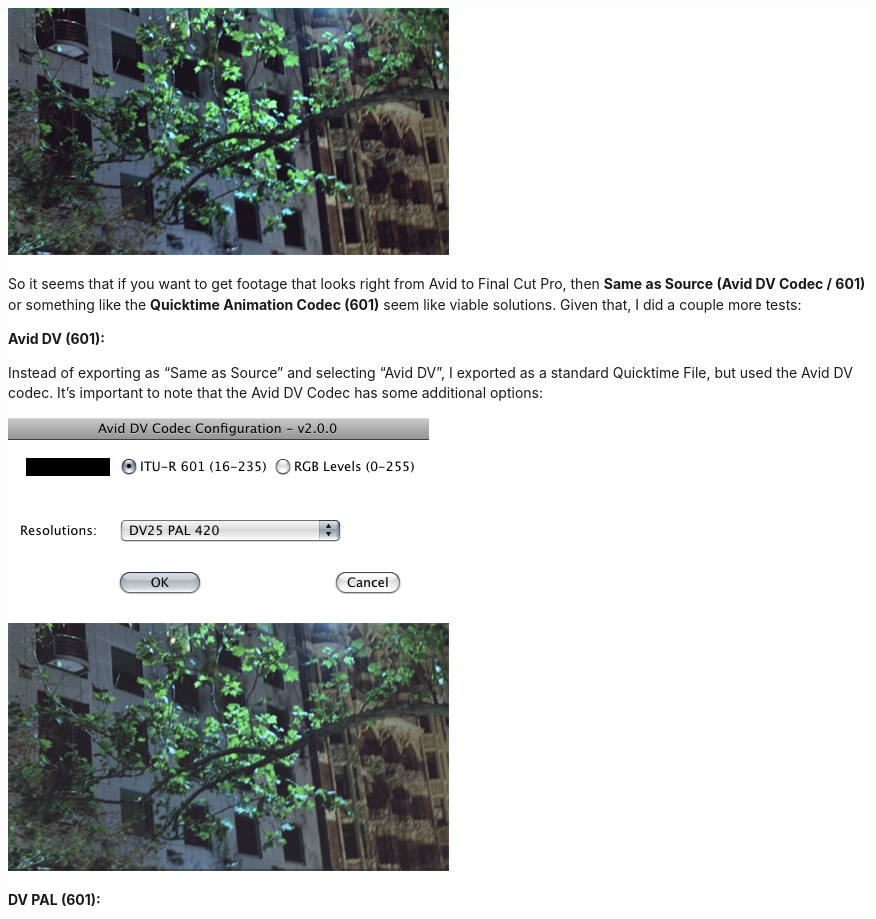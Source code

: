 **![dvtest_qtanimationrgb](/static/blog/2009-08-dvtest_qtanimationrgb.jpg "dvtest_qtanimationrgb")**

So it seems that if you want to get footage that looks right from Avid to Final Cut Pro, then **Same as Source (Avid DV Codec / 601)** or something like the **Quicktime Animation Codec (601)** seem like viable solutions. Given that, I did a couple more tests:

**Avid DV (601):**

Instead of exporting as “Same as Source” and selecting “Avid DV”, I exported as a standard Quicktime File, but used the Avid DV codec. It’s important to note that the Avid DV Codec has some additional options:

**![dvtest_aviddv_options](/static/blog/2009-08-dvtest_aviddv_options.jpg "dvtest_aviddv_options")**

**![dvtest_aviddv601](/static/blog/2009-08-dvtest_aviddv601.jpg "dvtest_aviddv601")**

**DV PAL (601):**
